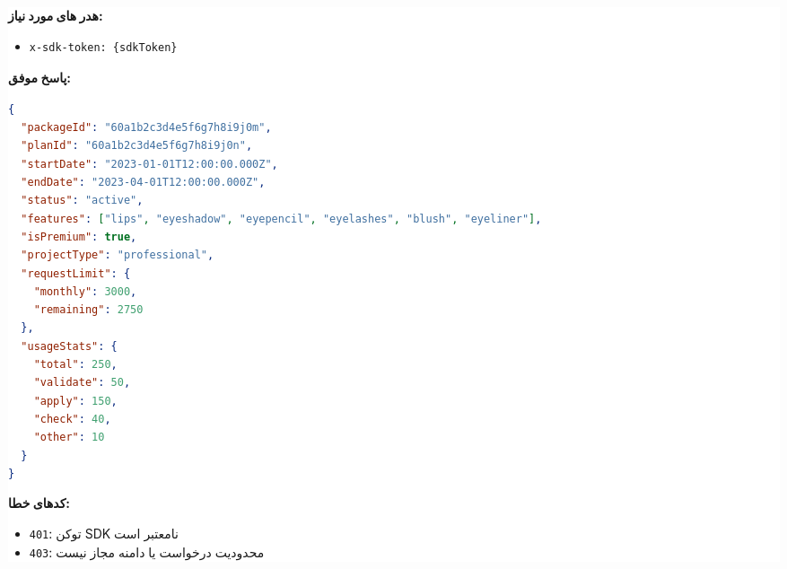 **هدر های مورد نیاز:**
- `x-sdk-token: {sdkToken}`

**پاسخ موفق:**

```json
{
  "packageId": "60a1b2c3d4e5f6g7h8i9j0m",
  "planId": "60a1b2c3d4e5f6g7h8i9j0n",
  "startDate": "2023-01-01T12:00:00.000Z",
  "endDate": "2023-04-01T12:00:00.000Z",
  "status": "active",
  "features": ["lips", "eyeshadow", "eyepencil", "eyelashes", "blush", "eyeliner"],
  "isPremium": true,
  "projectType": "professional",
  "requestLimit": {
    "monthly": 3000,
    "remaining": 2750
  },
  "usageStats": {
    "total": 250,
    "validate": 50,
    "apply": 150,
    "check": 40,
    "other": 10
  }
}
```

**کدهای خطا:**
- `401`: توکن SDK نامعتبر است
- `403`: محدودیت درخواست یا دامنه مجاز نیست